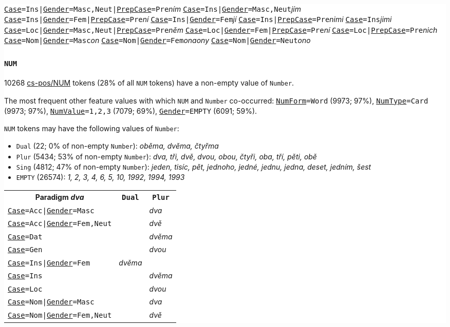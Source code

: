   <tr><td><tt><a href="Case.html">Case</a>=Ins|<a href="Gender.html">Gender</a>=Masc,Neut|<a href="PrepCase.html">PrepCase</a>=Pre</tt></td><td><em>ním</em></td><td></td></tr>
  <tr><td><tt><a href="Case.html">Case</a>=Ins|<a href="Gender.html">Gender</a>=Masc,Neut</tt></td><td><em>jím</em></td><td></td></tr>
  <tr><td><tt><a href="Case.html">Case</a>=Ins|<a href="Gender.html">Gender</a>=Fem|<a href="PrepCase.html">PrepCase</a>=Pre</tt></td><td><em>ní</em></td><td></td></tr>
  <tr><td><tt><a href="Case.html">Case</a>=Ins|<a href="Gender.html">Gender</a>=Fem</tt></td><td><em>jí</em></td><td></td></tr>
  <tr><td><tt><a href="Case.html">Case</a>=Ins|<a href="PrepCase.html">PrepCase</a>=Pre</tt></td><td></td><td><em>nimi</em></td></tr>
  <tr><td><tt><a href="Case.html">Case</a>=Ins</tt></td><td></td><td><em>jimi</em></td></tr>
  <tr><td><tt><a href="Case.html">Case</a>=Loc|<a href="Gender.html">Gender</a>=Masc,Neut|<a href="PrepCase.html">PrepCase</a>=Pre</tt></td><td><em>něm</em></td><td></td></tr>
  <tr><td><tt><a href="Case.html">Case</a>=Loc|<a href="Gender.html">Gender</a>=Fem|<a href="PrepCase.html">PrepCase</a>=Pre</tt></td><td><em>ní</em></td><td></td></tr>
  <tr><td><tt><a href="Case.html">Case</a>=Loc|<a href="PrepCase.html">PrepCase</a>=Pre</tt></td><td></td><td><em>nich</em></td></tr>
  <tr><td><tt><a href="Case.html">Case</a>=Nom|<a href="Gender.html">Gender</a>=Masc</tt></td><td><em>on</em></td><td></td></tr>
  <tr><td><tt><a href="Case.html">Case</a>=Nom|<a href="Gender.html">Gender</a>=Fem</tt></td><td><em>ona</em></td><td><em>ony</em></td></tr>
  <tr><td><tt><a href="Case.html">Case</a>=Nom|<a href="Gender.html">Gender</a>=Neut</tt></td><td><em>ono</em></td><td></td></tr>
</table>

### `NUM`

10268 [cs-pos/NUM]() tokens (28% of all `NUM` tokens) have a non-empty value of `Number`.

The most frequent other feature values with which `NUM` and `Number` co-occurred: <tt><a href="NumForm.html">NumForm</a>=Word</tt> (9973; 97%), <tt><a href="NumType.html">NumType</a>=Card</tt> (9973; 97%), <tt><a href="NumValue.html">NumValue</a>=1,2,3</tt> (7079; 69%), <tt><a href="Gender.html">Gender</a>=EMPTY</tt> (6091; 59%).

`NUM` tokens may have the following values of `Number`:

* `Dual` (22; 0% of non-empty `Number`): <em>oběma, dvěma, čtyřma</em>
* `Plur` (5434; 53% of non-empty `Number`): <em>dva, tři, dvě, dvou, obou, čtyři, oba, tří, pěti, obě</em>
* `Sing` (4812; 47% of non-empty `Number`): <em>jeden, tisíc, pět, jednoho, jedné, jednu, jedna, deset, jedním, šest</em>
* `EMPTY` (26574): <em>1, 2, 3, 4, 6, 5, 10, 1992, 1994, 1993</em>

<table>
  <tr><th>Paradigm <i>dva</i></th><th><tt>Dual</tt></th><th><tt>Plur</tt></th></tr>
  <tr><td><tt><a href="Case.html">Case</a>=Acc|<a href="Gender.html">Gender</a>=Masc</tt></td><td></td><td><em>dva</em></td></tr>
  <tr><td><tt><a href="Case.html">Case</a>=Acc|<a href="Gender.html">Gender</a>=Fem,Neut</tt></td><td></td><td><em>dvě</em></td></tr>
  <tr><td><tt><a href="Case.html">Case</a>=Dat</tt></td><td></td><td><em>dvěma</em></td></tr>
  <tr><td><tt><a href="Case.html">Case</a>=Gen</tt></td><td></td><td><em>dvou</em></td></tr>
  <tr><td><tt><a href="Case.html">Case</a>=Ins|<a href="Gender.html">Gender</a>=Fem</tt></td><td><em>dvěma</em></td><td></td></tr>
  <tr><td><tt><a href="Case.html">Case</a>=Ins</tt></td><td></td><td><em>dvěma</em></td></tr>
  <tr><td><tt><a href="Case.html">Case</a>=Loc</tt></td><td></td><td><em>dvou</em></td></tr>
  <tr><td><tt><a href="Case.html">Case</a>=Nom|<a href="Gender.html">Gender</a>=Masc</tt></td><td></td><td><em>dva</em></td></tr>
  <tr><td><tt><a href="Case.html">Case</a>=Nom|<a href="Gender.html">Gender</a>=Fem,Neut</tt></td><td></td><td><em>dvě</em></td></tr>
</table>
